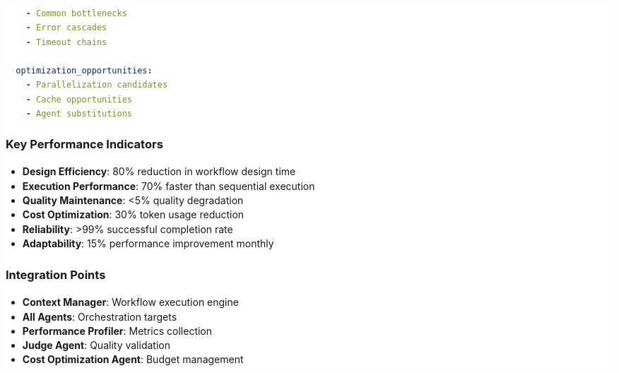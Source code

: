 ```yaml
    - Common bottlenecks
    - Error cascades
    - Timeout chains
    
  optimization_opportunities:
    - Parallelization candidates
    - Cache opportunities
    - Agent substitutions
```

### Key Performance Indicators
- **Design Efficiency**: 80% reduction in workflow design time
- **Execution Performance**: 70% faster than sequential execution
- **Quality Maintenance**: <5% quality degradation
- **Cost Optimization**: 30% token usage reduction
- **Reliability**: >99% successful completion rate
- **Adaptability**: 15% performance improvement monthly

### Integration Points
- **Context Manager**: Workflow execution engine
- **All Agents**: Orchestration targets
- **Performance Profiler**: Metrics collection
- **Judge Agent**: Quality validation
- **Cost Optimization Agent**: Budget management
